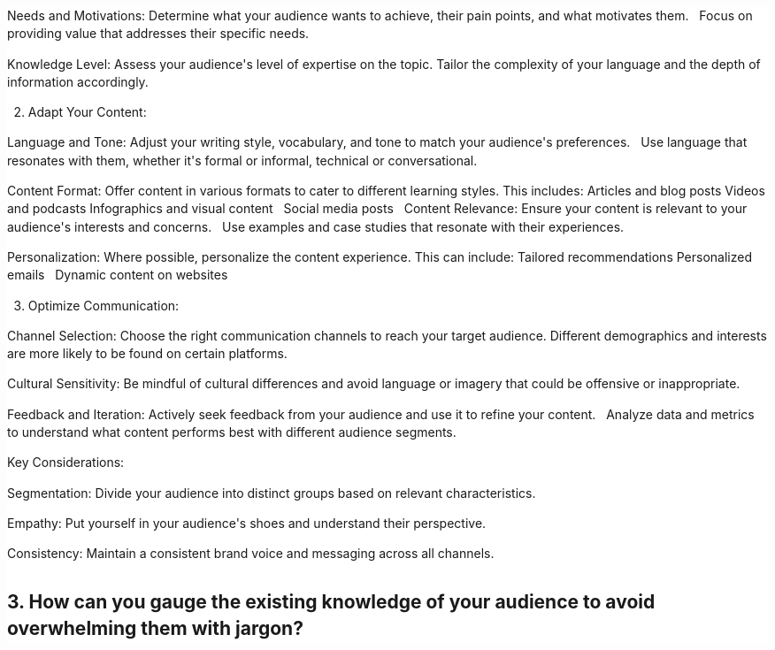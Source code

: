 Needs and Motivations:
Determine what your audience wants to achieve, their pain points, and what motivates them.   
Focus on providing value that addresses their specific needs.   

Knowledge Level:
Assess your audience's level of expertise on the topic. Tailor the complexity of your language and the depth of information accordingly.

2. Adapt Your Content:

Language and Tone:
Adjust your writing style, vocabulary, and tone to match your audience's preferences.   
Use language that resonates with them, whether it's formal or informal, technical or conversational.   

Content Format:
Offer content in various formats to cater to different learning styles. This includes:
Articles and blog posts
Videos and podcasts
Infographics and visual content   
Social media posts
  
Content Relevance:
Ensure your content is relevant to your audience's interests and concerns.   
Use examples and case studies that resonate with their experiences.

Personalization:
Where possible, personalize the content experience. This can include:
Tailored recommendations
Personalized emails   
Dynamic content on websites   

3. Optimize Communication:

Channel Selection:
Choose the right communication channels to reach your target audience. Different demographics and interests are more likely to be found on certain platforms.   

Cultural Sensitivity:
Be mindful of cultural differences and avoid language or imagery that could be offensive or inappropriate.

Feedback and Iteration:
Actively seek feedback from your audience and use it to refine your content.   
Analyze data and metrics to understand what content performs best with different audience segments.   

Key Considerations:

Segmentation: Divide your audience into distinct groups based on relevant characteristics.   

Empathy: Put yourself in your audience's shoes and understand their perspective.

Consistency: Maintain a consistent brand voice and messaging across all channels.   


## 3. How can you gauge the existing knowledge of your audience to avoid overwhelming them with jargon?
